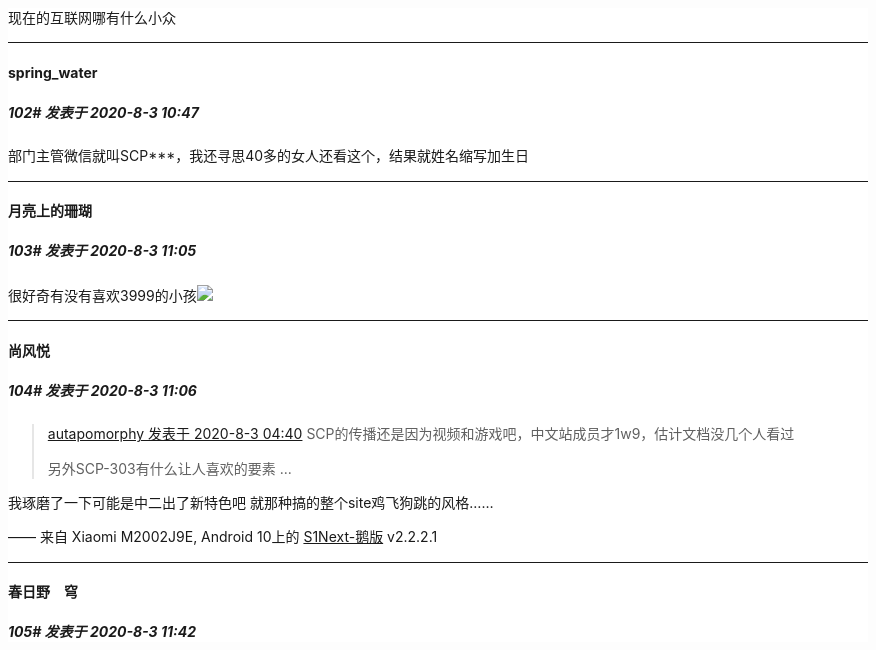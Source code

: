 现在的互联网哪有什么小众







*****

####  spring_water  
##### 102#       发表于 2020-8-3 10:47




部门主管微信就叫SCP***，我还寻思40多的女人还看这个，结果就姓名缩写加生日







*****

####  月亮上的珊瑚  
##### 103#       发表于 2020-8-3 11:05




很好奇有没有喜欢3999的小孩<img src="https://static.saraba1st.com/image/smiley/face2017/037.png" referrerpolicy="no-referrer">







*****

####  尚风悦  
##### 104#       发表于 2020-8-3 11:06



<blockquote><a href="httphttps://bbs.saraba1st.com/2b/forum.php?mod=redirect&amp;goto=findpost&amp;pid=48300643&amp;ptid=1952730" target="_blank">autapomorphy 发表于 2020-8-3 04:40</a>
SCP的传播还是因为视频和游戏吧，中文站成员才1w9，估计文档没几个人看过

另外SCP-303有什么让人喜欢的要素 ...</blockquote>
我琢磨了一下可能是中二出了新特色吧
就那种搞的整个site鸡飞狗跳的风格……

—— 来自 Xiaomi M2002J9E, Android 10上的 [S1Next-鹅版](https://github.com/ykrank/S1-Next/releases) v2.2.2.1







*****

####  春日野　穹  
##### 105#       发表于 2020-8-3 11:42

